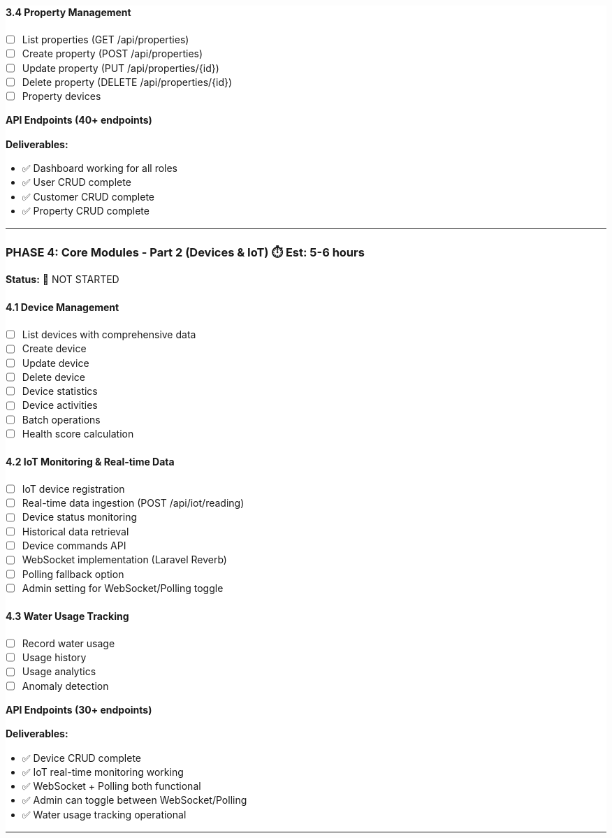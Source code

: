 #### 3.4 Property Management
- [ ] List properties (GET /api/properties)
- [ ] Create property (POST /api/properties)
- [ ] Update property (PUT /api/properties/{id})
- [ ] Delete property (DELETE /api/properties/{id})
- [ ] Property devices

**API Endpoints (40+ endpoints)**

**Deliverables:**
- ✅ Dashboard working for all roles
- ✅ User CRUD complete
- ✅ Customer CRUD complete
- ✅ Property CRUD complete

---

### **PHASE 4: Core Modules - Part 2 (Devices & IoT)** ⏱️ Est: 5-6 hours
**Status:** 🔄 NOT STARTED

#### 4.1 Device Management
- [ ] List devices with comprehensive data
- [ ] Create device
- [ ] Update device
- [ ] Delete device
- [ ] Device statistics
- [ ] Device activities
- [ ] Batch operations
- [ ] Health score calculation

#### 4.2 IoT Monitoring & Real-time Data
- [ ] IoT device registration
- [ ] Real-time data ingestion (POST /api/iot/reading)
- [ ] Device status monitoring
- [ ] Historical data retrieval
- [ ] Device commands API
- [ ] WebSocket implementation (Laravel Reverb)
- [ ] Polling fallback option
- [ ] Admin setting for WebSocket/Polling toggle

#### 4.3 Water Usage Tracking
- [ ] Record water usage
- [ ] Usage history
- [ ] Usage analytics
- [ ] Anomaly detection

**API Endpoints (30+ endpoints)**

**Deliverables:**
- ✅ Device CRUD complete
- ✅ IoT real-time monitoring working
- ✅ WebSocket + Polling both functional
- ✅ Admin can toggle between WebSocket/Polling
- ✅ Water usage tracking operational

---